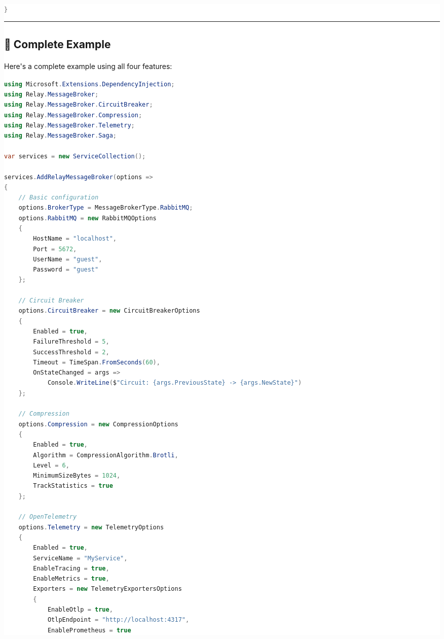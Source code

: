 ```csharp
}
```

---

## 🔧 Complete Example

Here's a complete example using all four features:

```csharp
using Microsoft.Extensions.DependencyInjection;
using Relay.MessageBroker;
using Relay.MessageBroker.CircuitBreaker;
using Relay.MessageBroker.Compression;
using Relay.MessageBroker.Telemetry;
using Relay.MessageBroker.Saga;

var services = new ServiceCollection();

services.AddRelayMessageBroker(options =>
{
    // Basic configuration
    options.BrokerType = MessageBrokerType.RabbitMQ;
    options.RabbitMQ = new RabbitMQOptions
    {
        HostName = "localhost",
        Port = 5672,
        UserName = "guest",
        Password = "guest"
    };

    // Circuit Breaker
    options.CircuitBreaker = new CircuitBreakerOptions
    {
        Enabled = true,
        FailureThreshold = 5,
        SuccessThreshold = 2,
        Timeout = TimeSpan.FromSeconds(60),
        OnStateChanged = args => 
            Console.WriteLine($"Circuit: {args.PreviousState} -> {args.NewState}")
    };

    // Compression
    options.Compression = new CompressionOptions
    {
        Enabled = true,
        Algorithm = CompressionAlgorithm.Brotli,
        Level = 6,
        MinimumSizeBytes = 1024,
        TrackStatistics = true
    };

    // OpenTelemetry
    options.Telemetry = new TelemetryOptions
    {
        Enabled = true,
        ServiceName = "MyService",
        EnableTracing = true,
        EnableMetrics = true,
        Exporters = new TelemetryExportersOptions
        {
            EnableOtlp = true,
            OtlpEndpoint = "http://localhost:4317",
            EnablePrometheus = true
```